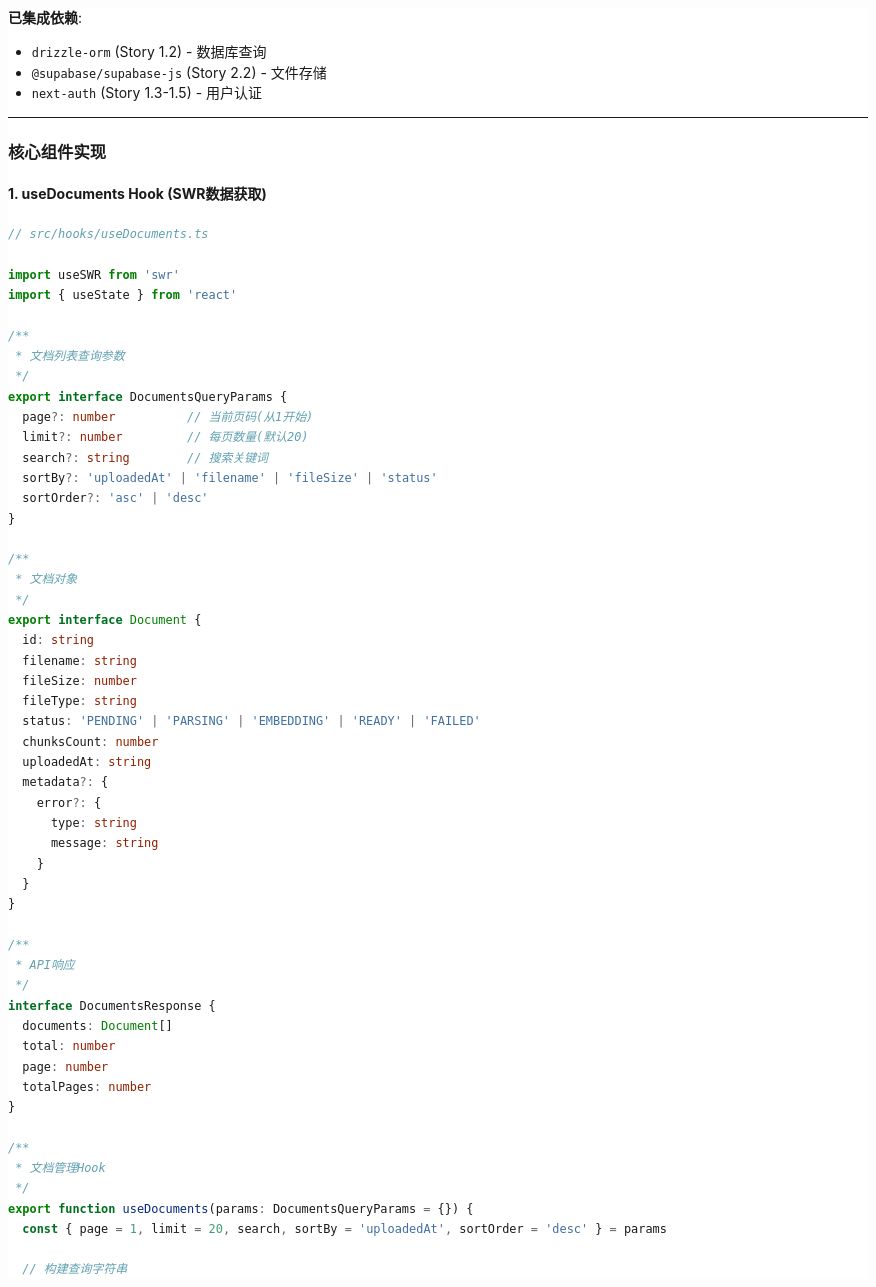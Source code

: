 **已集成依赖**:
- `drizzle-orm` (Story 1.2) - 数据库查询
- `@supabase/supabase-js` (Story 2.2) - 文件存储
- `next-auth` (Story 1.3-1.5) - 用户认证

---

### 核心组件实现

#### 1. useDocuments Hook (SWR数据获取)

```typescript
// src/hooks/useDocuments.ts

import useSWR from 'swr'
import { useState } from 'react'

/**
 * 文档列表查询参数
 */
export interface DocumentsQueryParams {
  page?: number          // 当前页码(从1开始)
  limit?: number         // 每页数量(默认20)
  search?: string        // 搜索关键词
  sortBy?: 'uploadedAt' | 'filename' | 'fileSize' | 'status'
  sortOrder?: 'asc' | 'desc'
}

/**
 * 文档对象
 */
export interface Document {
  id: string
  filename: string
  fileSize: number
  fileType: string
  status: 'PENDING' | 'PARSING' | 'EMBEDDING' | 'READY' | 'FAILED'
  chunksCount: number
  uploadedAt: string
  metadata?: {
    error?: {
      type: string
      message: string
    }
  }
}

/**
 * API响应
 */
interface DocumentsResponse {
  documents: Document[]
  total: number
  page: number
  totalPages: number
}

/**
 * 文档管理Hook
 */
export function useDocuments(params: DocumentsQueryParams = {}) {
  const { page = 1, limit = 20, search, sortBy = 'uploadedAt', sortOrder = 'desc' } = params
  
  // 构建查询字符串
```